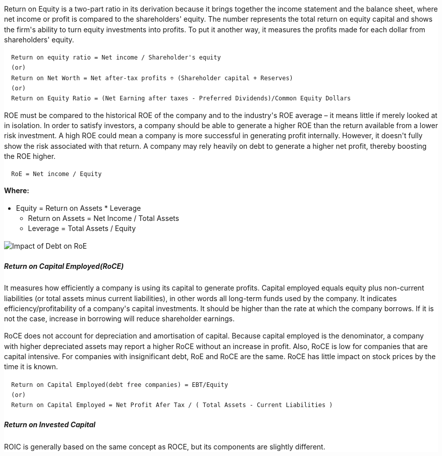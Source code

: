 Return on Equity is a two-part ratio in its derivation because it brings together the income statement and the balance sheet, where net income or profit is compared to the shareholders' equity. The number represents the total return on equity capital and shows the firm's ability to turn equity investments into profits. To put it another way, it measures the profits made for each dollar from shareholders' equity.

```
  Return on equity ratio = Net income / Shareholder's equity     
  (or)     
  Return on Net Worth = Net after-tax profits ÷ (Shareholder capital + Reserves)     
  (or)     
  Return on Equity Ratio = (Net Earning after taxes - Preferred Dividends)/Common Equity Dollars     
```

  ROE must be compared to the historical ROE of the company and to the industry's ROE average – it means little if merely looked at in isolation. In order to satisfy investors, a company should be able to generate a higher ROE than the return available from a lower risk investment. A high ROE could mean a company is more successful in generating profit internally. However, it doesn't fully show the risk associated with that return. A company may rely heavily on debt to generate a higher net profit, thereby boosting the ROE higher.

```
  RoE = Net income / Equity
```
**Where:**     
* Equity = Return on Assets * Leverage
  - Return on Assets = Net Income / Total Assets 
  - Leverage = Total Assets / Equity

![Impact of Debt on RoE](assets/112-roe-impact-of-debt.png)

<a id="t33"></a>

##### Return on Capital Employed(RoCE)
It measures how efficiently a company is using its capital to generate profits. Capital employed equals equity plus non-current liabilities (or total assets minus current liabilities), in other words all long-term funds used by the company. It indicates efficiency/profitability of a company's capital investments. It should be higher than the rate at which the company borrows. If it is not the case, increase in borrowing will reduce shareholder earnings.

RoCE does not account for depreciation and amortisation of capital. Because capital employed is the denominator, a company with higher depreciated assets may report a higher RoCE without an increase in profit. Also, RoCE is low for companies that are capital intensive. For companies with insignificant debt, RoE and RoCE are the same. RoCE has little impact on stock prices by the time it is known.

```
  Return on Capital Employed(debt free companies) = EBT/Equity     
  (or)     
  Return on Capital Employed = Net Profit Afer Tax / ( Total Assets - Current Liabilities )     
```

<a id="t35"></a>

##### Return on Invested Capital
ROIC is generally based on the same concept as ROCE, but its components are slightly different. 
